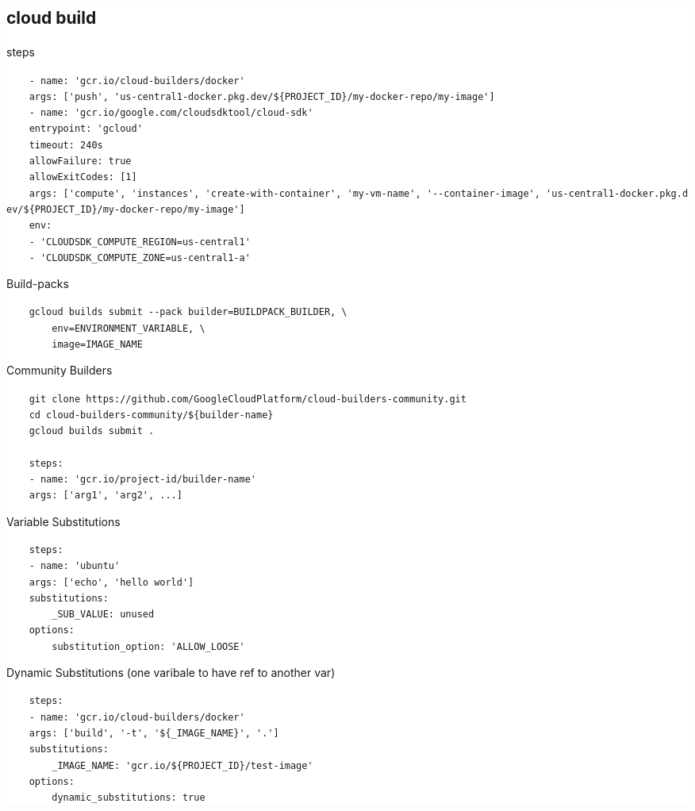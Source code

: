 
## cloud build 

steps
```
    - name: 'gcr.io/cloud-builders/docker'
    args: ['push', 'us-central1-docker.pkg.dev/${PROJECT_ID}/my-docker-repo/my-image']
    - name: 'gcr.io/google.com/cloudsdktool/cloud-sdk'
    entrypoint: 'gcloud'
    timeout: 240s
    allowFailure: true
    allowExitCodes: [1]
    args: ['compute', 'instances', 'create-with-container', 'my-vm-name', '--container-image', 'us-central1-docker.pkg.dev/${PROJECT_ID}/my-docker-repo/my-image']
    env:
    - 'CLOUDSDK_COMPUTE_REGION=us-central1'
    - 'CLOUDSDK_COMPUTE_ZONE=us-central1-a'
```

Build-packs
```
    gcloud builds submit --pack builder=BUILDPACK_BUILDER, \
        env=ENVIRONMENT_VARIABLE, \
        image=IMAGE_NAME
```

Community Builders
```
    git clone https://github.com/GoogleCloudPlatform/cloud-builders-community.git
    cd cloud-builders-community/${builder-name}
    gcloud builds submit .

    steps:
    - name: 'gcr.io/project-id/builder-name'
    args: ['arg1', 'arg2', ...]
```

Variable Substitutions
```
    steps:
    - name: 'ubuntu'
    args: ['echo', 'hello world']
    substitutions:
        _SUB_VALUE: unused
    options:
        substitution_option: 'ALLOW_LOOSE'
```

Dynamic Substitutions (one varibale to have ref to another var)
```
    steps:
    - name: 'gcr.io/cloud-builders/docker'
    args: ['build', '-t', '${_IMAGE_NAME}', '.']
    substitutions:
        _IMAGE_NAME: 'gcr.io/${PROJECT_ID}/test-image'
    options:
        dynamic_substitutions: true
```
